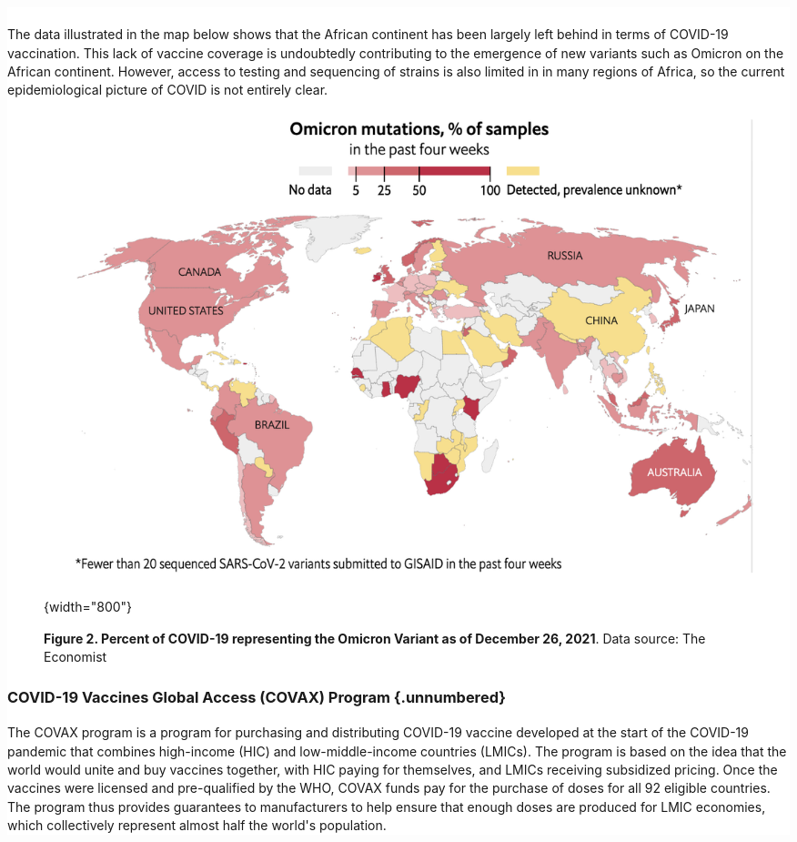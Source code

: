 <br> The data illustrated in the map below shows that the African continent has been largely left behind in terms of COVID-19 vaccination. This lack of vaccine coverage is undoubtedly contributing to the emergence of new variants such as Omicron on the African continent. However, access to testing and sequencing of strains is also limited in in many regions of Africa, so the current epidemiological picture of COVID is not entirely clear.

<figure>

![](images/Omicron.png){width="800"}

<figcaption>

**Figure 2. Percent of COVID-19 representing the Omicron Variant as of December 26, 2021**. Data source: The Economist

</figcaption>

</figure>

### COVID-19 Vaccines Global Access (COVAX) Program {.unnumbered}

The COVAX program is a program for purchasing and distributing COVID-19 vaccine developed at the start of the COVID-19 pandemic that combines high-income (HIC) and low-middle-income countries (LMICs). The program is based on the idea that the world would unite and buy vaccines together, with HIC paying for themselves, and LMICs receiving subsidized pricing. Once the vaccines were licensed and pre-qualified by the WHO, COVAX funds pay for the purchase of doses for all 92 eligible countries. The program thus provides guarantees to manufacturers to help ensure that enough doses are produced for LMIC economies, which collectively represent almost half the world's population.
